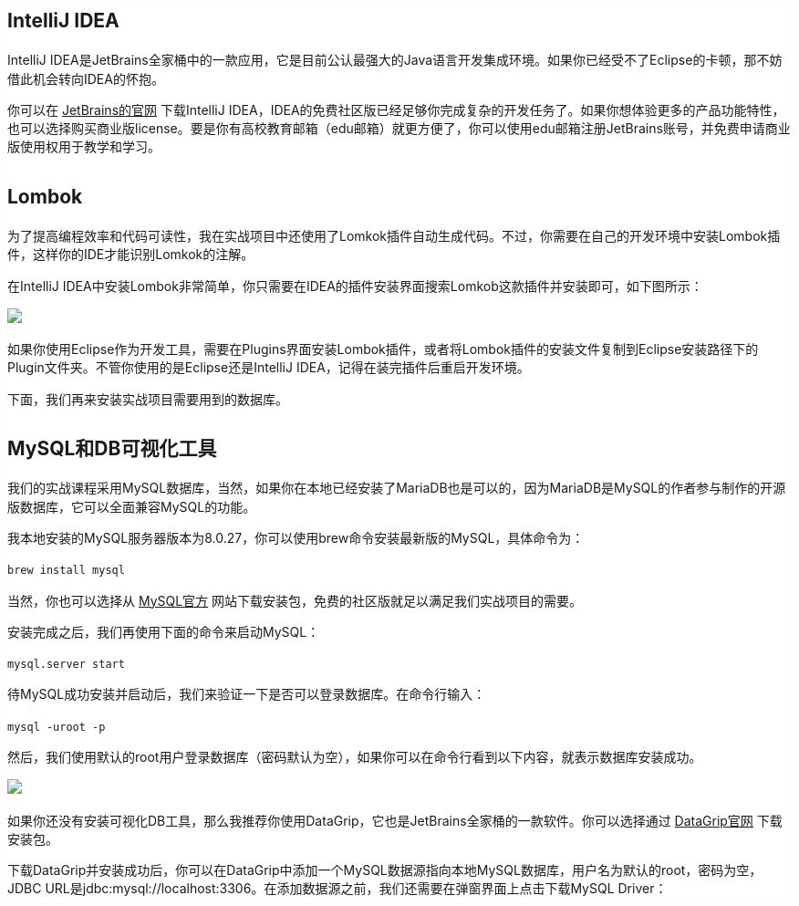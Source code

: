 ## IntelliJ IDEA

IntelliJ IDEA是JetBrains全家桶中的一款应用，它是目前公认最强大的Java语言开发集成环境。如果你已经受不了Eclipse的卡顿，那不妨借此机会转向IDEA的怀抱。

你可以在 [JetBrains的官网](https://www.jetbrains.com/zh-cn/idea/download) 下载IntelliJ IDEA，IDEA的免费社区版已经足够你完成复杂的开发任务了。如果你想体验更多的产品功能特性，也可以选择购买商业版license。要是你有高校教育邮箱（edu邮箱）就更方便了，你可以使用edu邮箱注册JetBrains账号，并免费申请商业版使用权用于教学和学习。

## Lombok

为了提高编程效率和代码可读性，我在实战项目中还使用了Lomkok插件自动生成代码。不过，你需要在自己的开发环境中安装Lombok插件，这样你的IDE才能识别Lomkok的注解。

在IntelliJ IDEA中安装Lombok非常简单，你只需要在IDEA的插件安装界面搜索Lomkob这款插件并安装即可，如下图所示：

![](https://static001.geekbang.org/resource/image/10/07/10e527baf30bfec2c28yy1e864f25507.jpg?wh=2000x1089)

如果你使用Eclipse作为开发工具，需要在Plugins界面安装Lombok插件，或者将Lombok插件的安装文件复制到Eclipse安装路径下的Plugin文件夹。不管你使用的是Eclipse还是IntelliJ IDEA，记得在装完插件后重启开发环境。

下面，我们再来安装实战项目需要用到的数据库。

## MySQL和DB可视化工具

我们的实战课程采用MySQL数据库，当然，如果你在本地已经安装了MariaDB也是可以的，因为MariaDB是MySQL的作者参与制作的开源版数据库，它可以全面兼容MySQL的功能。

我本地安装的MySQL服务器版本为8.0.27，你可以使用brew命令安装最新版的MySQL，具体命令为：

```
brew install mysql

```

当然，你也可以选择从 [MySQL官方](https://dev.mysql.com/downloads/mysql) 网站下载安装包，免费的社区版就足以满足我们实战项目的需要。

安装完成之后，我们再使用下面的命令来启动MySQL：

```
mysql.server start

```

待MySQL成功安装并启动后，我们来验证一下是否可以登录数据库。在命令行输入：

```
mysql -uroot -p

```

然后，我们使用默认的root用户登录数据库（密码默认为空），如果你可以在命令行看到以下内容，就表示数据库安装成功。

![](https://static001.geekbang.org/resource/image/02/35/0253e5a5e914bacdb881e99c7e6b8e35.jpg?wh=2000x870)

如果你还没有安装可视化DB工具，那么我推荐你使用DataGrip，它也是JetBrains全家桶的一款软件。你可以选择通过 [DataGrip官网](https://www.jetbrains.com/zh-cn/datagrip/download) 下载安装包。

下载DataGrip并安装成功后，你可以在DataGrip中添加一个MySQL数据源指向本地MySQL数据库，用户名为默认的root，密码为空，JDBC URL是jdbc:mysql://localhost:3306。在添加数据源之前，我们还需要在弹窗界面上点击下载MySQL Driver：
